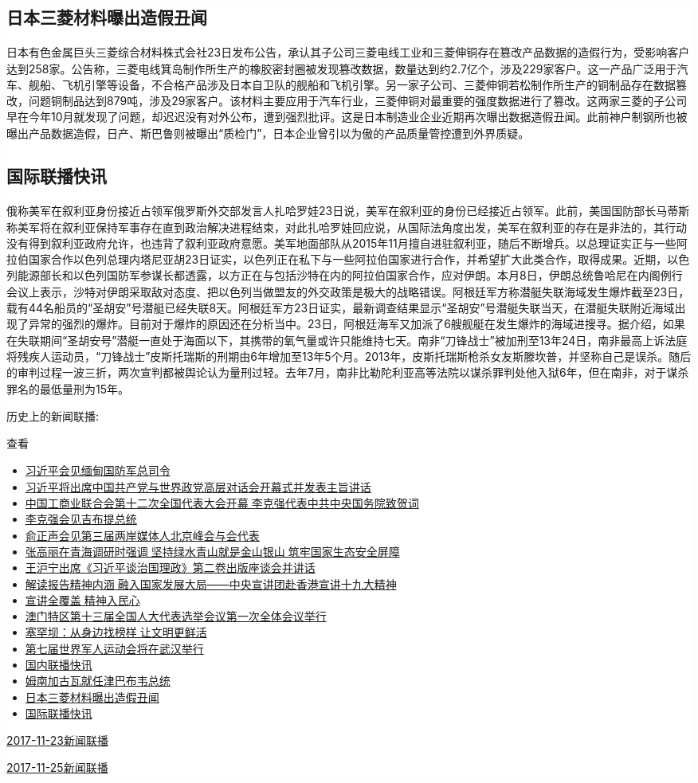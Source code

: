 
## 日本三菱材料曝出造假丑闻


日本有色金属巨头三菱综合材料株式会社23日发布公告，承认其子公司三菱电线工业和三菱伸铜存在篡改产品数据的造假行为，受影响客户达到258家。公告称，三菱电线箕岛制作所生产的橡胶密封圈被发现篡改数据，数量达到约2.7亿个，涉及229家客户。这一产品广泛用于汽车、舰船、飞机引擎等设备，不合格产品涉及日本自卫队的舰船和飞机引擎。另一家子公司、三菱伸铜若松制作所生产的铜制品存在数据篡改，问题铜制品达到879吨，涉及29家客户。该材料主要应用于汽车行业，三菱伸铜对最重要的强度数据进行了篡改。这两家三菱的子公司早在今年10月就发现了问题，却迟迟没有对外公布，遭到强烈批评。这是日本制造业企业近期再次曝出数据造假丑闻。此前神户制钢所也被曝出产品数据造假，日产、斯巴鲁则被曝出“质检门”，日本企业曾引以为傲的产品质量管控遭到外界质疑。


## 国际联播快讯


俄称美军在叙利亚身份接近占领军俄罗斯外交部发言人扎哈罗娃23日说，美军在叙利亚的身份已经接近占领军。此前，美国国防部长马蒂斯称美军将在叙利亚保持军事存在直到政治解决进程结束，对此扎哈罗娃回应说，从国际法角度出发，美军在叙利亚的存在是非法的，其行动没有得到叙利亚政府允许，也违背了叙利亚政府意愿。美军地面部队从2015年11月擅自进驻叙利亚，随后不断增兵。以总理证实正与一些阿拉伯国家合作以色列总理内塔尼亚胡23日证实，以色列正在私下与一些阿拉伯国家进行合作，并希望扩大此类合作，取得成果。近期，以色列能源部长和以色列国防军参谋长都透露，以方正在与包括沙特在内的阿拉伯国家合作，应对伊朗。本月8日，伊朗总统鲁哈尼在内阁例行会议上表示，沙特对伊朗采取敌对态度、把以色列当做盟友的外交政策是极大的战略错误。阿根廷军方称潜艇失联海域发生爆炸截至23日，载有44名船员的“圣胡安”号潜艇已经失联8天。阿根廷军方23日证实，最新调查结果显示“圣胡安”号潜艇失联当天，在潜艇失联附近海域出现了异常的强烈的爆炸。目前对于爆炸的原因还在分析当中。23日，阿根廷海军又加派了6艘舰艇在发生爆炸的海域进搜寻。据介绍，如果在失联期间“圣胡安号”潜艇一直处于海面以下，其携带的氧气量或许只能维持七天。南非“刀锋战士”被加刑至13年24日，南非最高上诉法庭将残疾人运动员，“刀锋战士”皮斯托瑞斯的刑期由6年增加至13年5个月。2013年，皮斯托瑞斯枪杀女友斯滕坎普，并坚称自己是误杀。随后的审判过程一波三折，两次宣判都被舆论认为量刑过轻。去年7月，南非比勒陀利亚高等法院以谋杀罪判处他入狱6年，但在南非，对于谋杀罪名的最低量刑为15年。






历史上的新闻联播:

 查看
 

* [习近平会见缅甸国防军总司令](#习近平会见缅甸国防军总司令)
* [习近平将出席中国共产党与世界政党高层对话会开幕式并发表主旨讲话](#习近平将出席中国共产党与世界政党高层对话会开幕式并发表主旨讲话)
* [中国工商业联合会第十二次全国代表大会开幕 李克强代表中共中央国务院致贺词](#中国工商业联合会第十二次全国代表大会开幕-李克强代表中共中央国务院致贺词)
* [李克强会见吉布提总统](#李克强会见吉布提总统)
* [俞正声会见第三届两岸媒体人北京峰会与会代表](#俞正声会见第三届两岸媒体人北京峰会与会代表)
* [张高丽在青海调研时强调 坚持绿水青山就是金山银山 筑牢国家生态安全屏障](#张高丽在青海调研时强调-坚持绿水青山就是金山银山-筑牢国家生态安全屏障)
* [王沪宁出席《习近平谈治国理政》第二卷出版座谈会并讲话](#王沪宁出席《习近平谈治国理政》第二卷出版座谈会并讲话)
* [解读报告精神内涵 融入国家发展大局——中央宣讲团赴香港宣讲十九大精神](#解读报告精神内涵-融入国家发展大局——中央宣讲团赴香港宣讲十九大精神)
* [宣讲全覆盖 精神入民心](#宣讲全覆盖-精神入民心)
* [澳门特区第十三届全国人大代表选举会议第一次全体会议举行](#澳门特区第十三届全国人大代表选举会议第一次全体会议举行)
* [塞罕坝：从身边找榜样 让文明更鲜活](#塞罕坝：从身边找榜样-让文明更鲜活)
* [第七届世界军人运动会将在武汉举行](#第七届世界军人运动会将在武汉举行)
* [国内联播快讯](#国内联播快讯)
* [姆南加古瓦就任津巴布韦总统](#姆南加古瓦就任津巴布韦总统)
* [日本三菱材料曝出造假丑闻](#日本三菱材料曝出造假丑闻)
* [国际联播快讯](#国际联播快讯)






[2017-11-23新闻联播](/xinwenlianbo/20171123)


[2017-11-25新闻联播](/xinwenlianbo/20171125)



